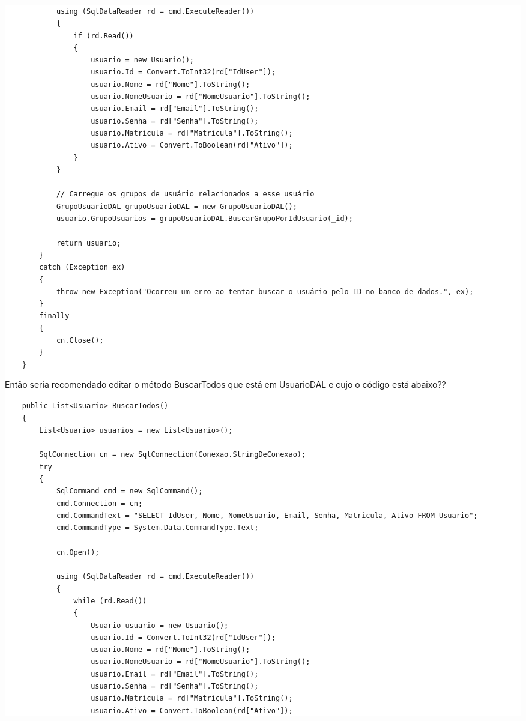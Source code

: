                 using (SqlDataReader rd = cmd.ExecuteReader())
                {
                    if (rd.Read())
                    {
                        usuario = new Usuario();
                        usuario.Id = Convert.ToInt32(rd["IdUser"]);
                        usuario.Nome = rd["Nome"].ToString();
                        usuario.NomeUsuario = rd["NomeUsuario"].ToString();
                        usuario.Email = rd["Email"].ToString();
                        usuario.Senha = rd["Senha"].ToString();
                        usuario.Matricula = rd["Matricula"].ToString();
                        usuario.Ativo = Convert.ToBoolean(rd["Ativo"]);
                    }
                }

                // Carregue os grupos de usuário relacionados a esse usuário
                GrupoUsuarioDAL grupoUsuarioDAL = new GrupoUsuarioDAL();
                usuario.GrupoUsuarios = grupoUsuarioDAL.BuscarGrupoPorIdUsuario(_id);

                return usuario;
            }
            catch (Exception ex)
            {
                throw new Exception("Ocorreu um erro ao tentar buscar o usuário pelo ID no banco de dados.", ex);
            }
            finally
            {
                cn.Close();
            }
        }

Então seria recomendado editar o método BuscarTodos que está em UsuarioDAL e cujo o código está abaixo??

        public List<Usuario> BuscarTodos()
        {
            List<Usuario> usuarios = new List<Usuario>();

            SqlConnection cn = new SqlConnection(Conexao.StringDeConexao);
            try
            {
                SqlCommand cmd = new SqlCommand();
                cmd.Connection = cn;
                cmd.CommandText = "SELECT IdUser, Nome, NomeUsuario, Email, Senha, Matricula, Ativo FROM Usuario";
                cmd.CommandType = System.Data.CommandType.Text;

                cn.Open();

                using (SqlDataReader rd = cmd.ExecuteReader())
                {
                    while (rd.Read())
                    {
                        Usuario usuario = new Usuario();
                        usuario.Id = Convert.ToInt32(rd["IdUser"]);
                        usuario.Nome = rd["Nome"].ToString();
                        usuario.NomeUsuario = rd["NomeUsuario"].ToString();
                        usuario.Email = rd["Email"].ToString();
                        usuario.Senha = rd["Senha"].ToString();
                        usuario.Matricula = rd["Matricula"].ToString();
                        usuario.Ativo = Convert.ToBoolean(rd["Ativo"]);
